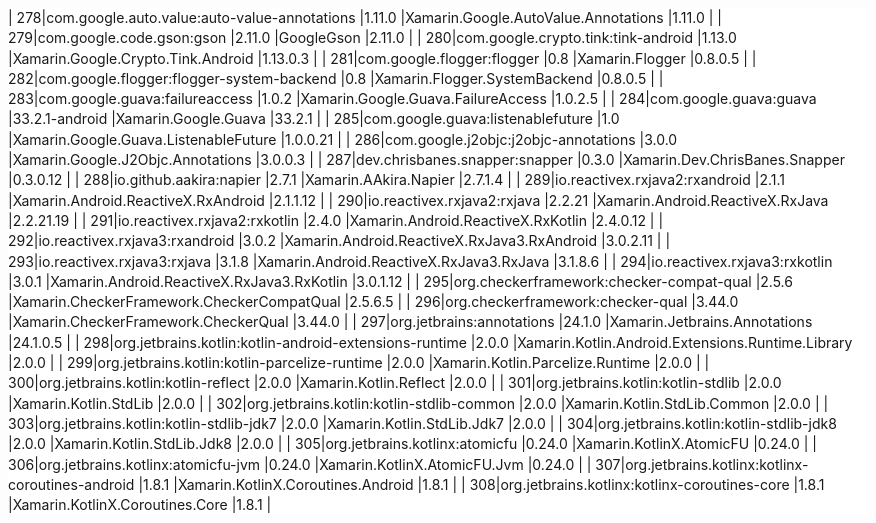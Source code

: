 | 278|com.google.auto.value:auto-value-annotations                          |1.11.0              |Xamarin.Google.AutoValue.Annotations                                  |1.11.0              |
| 279|com.google.code.gson:gson                                             |2.11.0              |GoogleGson                                                            |2.11.0              |
| 280|com.google.crypto.tink:tink-android                                   |1.13.0              |Xamarin.Google.Crypto.Tink.Android                                    |1.13.0.3            |
| 281|com.google.flogger:flogger                                            |0.8                 |Xamarin.Flogger                                                       |0.8.0.5             |
| 282|com.google.flogger:flogger-system-backend                             |0.8                 |Xamarin.Flogger.SystemBackend                                         |0.8.0.5             |
| 283|com.google.guava:failureaccess                                        |1.0.2               |Xamarin.Google.Guava.FailureAccess                                    |1.0.2.5             |
| 284|com.google.guava:guava                                                |33.2.1-android      |Xamarin.Google.Guava                                                  |33.2.1              |
| 285|com.google.guava:listenablefuture                                     |1.0                 |Xamarin.Google.Guava.ListenableFuture                                 |1.0.0.21            |
| 286|com.google.j2objc:j2objc-annotations                                  |3.0.0               |Xamarin.Google.J2Objc.Annotations                                     |3.0.0.3             |
| 287|dev.chrisbanes.snapper:snapper                                        |0.3.0               |Xamarin.Dev.ChrisBanes.Snapper                                        |0.3.0.12            |
| 288|io.github.aakira:napier                                               |2.7.1               |Xamarin.AAkira.Napier                                                 |2.7.1.4             |
| 289|io.reactivex.rxjava2:rxandroid                                        |2.1.1               |Xamarin.Android.ReactiveX.RxAndroid                                   |2.1.1.12            |
| 290|io.reactivex.rxjava2:rxjava                                           |2.2.21              |Xamarin.Android.ReactiveX.RxJava                                      |2.2.21.19           |
| 291|io.reactivex.rxjava2:rxkotlin                                         |2.4.0               |Xamarin.Android.ReactiveX.RxKotlin                                    |2.4.0.12            |
| 292|io.reactivex.rxjava3:rxandroid                                        |3.0.2               |Xamarin.Android.ReactiveX.RxJava3.RxAndroid                           |3.0.2.11            |
| 293|io.reactivex.rxjava3:rxjava                                           |3.1.8               |Xamarin.Android.ReactiveX.RxJava3.RxJava                              |3.1.8.6             |
| 294|io.reactivex.rxjava3:rxkotlin                                         |3.0.1               |Xamarin.Android.ReactiveX.RxJava3.RxKotlin                            |3.0.1.12            |
| 295|org.checkerframework:checker-compat-qual                              |2.5.6               |Xamarin.CheckerFramework.CheckerCompatQual                            |2.5.6.5             |
| 296|org.checkerframework:checker-qual                                     |3.44.0              |Xamarin.CheckerFramework.CheckerQual                                  |3.44.0              |
| 297|org.jetbrains:annotations                                             |24.1.0              |Xamarin.Jetbrains.Annotations                                         |24.1.0.5            |
| 298|org.jetbrains.kotlin:kotlin-android-extensions-runtime                |2.0.0               |Xamarin.Kotlin.Android.Extensions.Runtime.Library                     |2.0.0               |
| 299|org.jetbrains.kotlin:kotlin-parcelize-runtime                         |2.0.0               |Xamarin.Kotlin.Parcelize.Runtime                                      |2.0.0               |
| 300|org.jetbrains.kotlin:kotlin-reflect                                   |2.0.0               |Xamarin.Kotlin.Reflect                                                |2.0.0               |
| 301|org.jetbrains.kotlin:kotlin-stdlib                                    |2.0.0               |Xamarin.Kotlin.StdLib                                                 |2.0.0               |
| 302|org.jetbrains.kotlin:kotlin-stdlib-common                             |2.0.0               |Xamarin.Kotlin.StdLib.Common                                          |2.0.0               |
| 303|org.jetbrains.kotlin:kotlin-stdlib-jdk7                               |2.0.0               |Xamarin.Kotlin.StdLib.Jdk7                                            |2.0.0               |
| 304|org.jetbrains.kotlin:kotlin-stdlib-jdk8                               |2.0.0               |Xamarin.Kotlin.StdLib.Jdk8                                            |2.0.0               |
| 305|org.jetbrains.kotlinx:atomicfu                                        |0.24.0              |Xamarin.KotlinX.AtomicFU                                              |0.24.0              |
| 306|org.jetbrains.kotlinx:atomicfu-jvm                                    |0.24.0              |Xamarin.KotlinX.AtomicFU.Jvm                                          |0.24.0              |
| 307|org.jetbrains.kotlinx:kotlinx-coroutines-android                      |1.8.1               |Xamarin.KotlinX.Coroutines.Android                                    |1.8.1               |
| 308|org.jetbrains.kotlinx:kotlinx-coroutines-core                         |1.8.1               |Xamarin.KotlinX.Coroutines.Core                                       |1.8.1               |